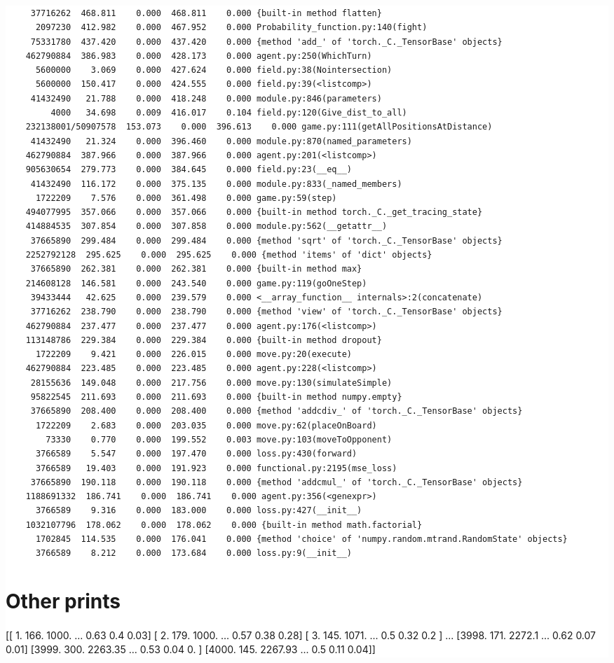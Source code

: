          37716262  468.811    0.000  468.811    0.000 {built-in method flatten}
          2097230  412.982    0.000  467.952    0.000 Probability_function.py:140(fight)
         75331780  437.420    0.000  437.420    0.000 {method 'add_' of 'torch._C._TensorBase' objects}
        462790884  386.983    0.000  428.173    0.000 agent.py:250(WhichTurn)
          5600000    3.069    0.000  427.624    0.000 field.py:38(Nointersection)
          5600000  150.417    0.000  424.555    0.000 field.py:39(<listcomp>)
         41432490   21.788    0.000  418.248    0.000 module.py:846(parameters)
             4000   34.698    0.009  416.017    0.104 field.py:120(Give_dist_to_all)
        232138001/50907578  153.073    0.000  396.613    0.000 game.py:111(getAllPositionsAtDistance)
         41432490   21.324    0.000  396.460    0.000 module.py:870(named_parameters)
        462790884  387.966    0.000  387.966    0.000 agent.py:201(<listcomp>)
        905630654  279.773    0.000  384.645    0.000 field.py:23(__eq__)
         41432490  116.172    0.000  375.135    0.000 module.py:833(_named_members)
          1722209    7.576    0.000  361.498    0.000 game.py:59(step)
        494077995  357.066    0.000  357.066    0.000 {built-in method torch._C._get_tracing_state}
        414884535  307.854    0.000  307.858    0.000 module.py:562(__getattr__)
         37665890  299.484    0.000  299.484    0.000 {method 'sqrt' of 'torch._C._TensorBase' objects}
        2252792128  295.625    0.000  295.625    0.000 {method 'items' of 'dict' objects}
         37665890  262.381    0.000  262.381    0.000 {built-in method max}
        214608128  146.581    0.000  243.540    0.000 game.py:119(goOneStep)
         39433444   42.625    0.000  239.579    0.000 <__array_function__ internals>:2(concatenate)
         37716262  238.790    0.000  238.790    0.000 {method 'view' of 'torch._C._TensorBase' objects}
        462790884  237.477    0.000  237.477    0.000 agent.py:176(<listcomp>)
        113148786  229.384    0.000  229.384    0.000 {built-in method dropout}
          1722209    9.421    0.000  226.015    0.000 move.py:20(execute)
        462790884  223.485    0.000  223.485    0.000 agent.py:228(<listcomp>)
         28155636  149.048    0.000  217.756    0.000 move.py:130(simulateSimple)
         95822545  211.693    0.000  211.693    0.000 {built-in method numpy.empty}
         37665890  208.400    0.000  208.400    0.000 {method 'addcdiv_' of 'torch._C._TensorBase' objects}
          1722209    2.683    0.000  203.035    0.000 move.py:62(placeOnBoard)
            73330    0.770    0.000  199.552    0.003 move.py:103(moveToOpponent)
          3766589    5.547    0.000  197.470    0.000 loss.py:430(forward)
          3766589   19.403    0.000  191.923    0.000 functional.py:2195(mse_loss)
         37665890  190.118    0.000  190.118    0.000 {method 'addcmul_' of 'torch._C._TensorBase' objects}
        1188691332  186.741    0.000  186.741    0.000 agent.py:356(<genexpr>)
          3766589    9.316    0.000  183.000    0.000 loss.py:427(__init__)
        1032107796  178.062    0.000  178.062    0.000 {built-in method math.factorial}
          1702845  114.535    0.000  176.041    0.000 {method 'choice' of 'numpy.random.mtrand.RandomState' objects}
          3766589    8.212    0.000  173.684    0.000 loss.py:9(__init__)


# Other prints

[[   1.    166.   1000.   ...    0.63    0.4     0.03]
 [   2.    179.   1000.   ...    0.57    0.38    0.28]
 [   3.    145.   1071.   ...    0.5     0.32    0.2 ]
 ...
 [3998.    171.   2272.1  ...    0.62    0.07    0.01]
 [3999.    300.   2263.35 ...    0.53    0.04    0.  ]
 [4000.    145.   2267.93 ...    0.5     0.11    0.04]]
